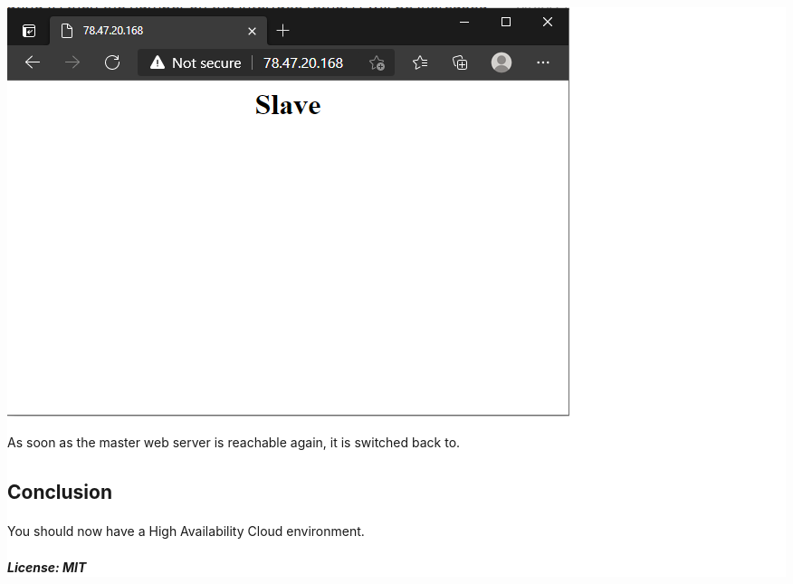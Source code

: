 ![](images/backup.png)

As soon as the master web server is reachable again, it is switched back to.

## Conclusion

You should now have a High Availability Cloud environment.

##### License: MIT


